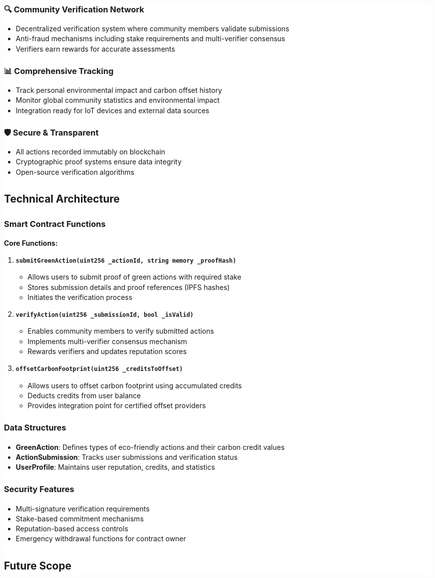 ### 🔍 **Community Verification Network**
- Decentralized verification system where community members validate submissions
- Anti-fraud mechanisms including stake requirements and multi-verifier consensus
- Verifiers earn rewards for accurate assessments

### 📊 **Comprehensive Tracking**
- Track personal environmental impact and carbon offset history
- Monitor global community statistics and environmental impact
- Integration ready for IoT devices and external data sources

### 🛡️ **Secure & Transparent**
- All actions recorded immutably on blockchain
- Cryptographic proof systems ensure data integrity
- Open-source verification algorithms

## Technical Architecture

### Smart Contract Functions

**Core Functions:**

1. **`submitGreenAction(uint256 _actionId, string memory _proofHash)`**
   - Allows users to submit proof of green actions with required stake
   - Stores submission details and proof references (IPFS hashes)
   - Initiates the verification process

2. **`verifyAction(uint256 _submissionId, bool _isValid)`**
   - Enables community members to verify submitted actions
   - Implements multi-verifier consensus mechanism
   - Rewards verifiers and updates reputation scores

3. **`offsetCarbonFootprint(uint256 _creditsToOffset)`**
   - Allows users to offset carbon footprint using accumulated credits
   - Deducts credits from user balance
   - Provides integration point for certified offset providers

### Data Structures

- **GreenAction**: Defines types of eco-friendly actions and their carbon credit values
- **ActionSubmission**: Tracks user submissions and verification status
- **UserProfile**: Maintains user reputation, credits, and statistics

### Security Features

- Multi-signature verification requirements
- Stake-based commitment mechanisms
- Reputation-based access controls
- Emergency withdrawal functions for contract owner

## Future Scope
